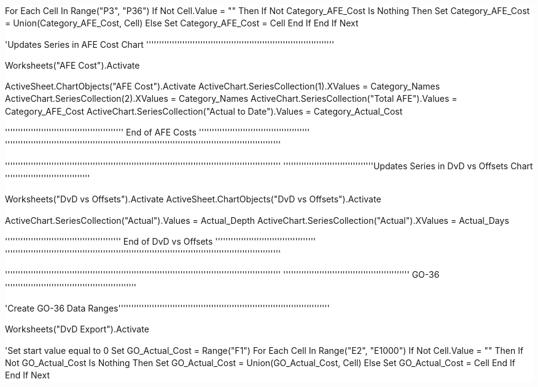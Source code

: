 For Each Cell In Range("P3", "P36")
    If Not Cell.Value = "" Then
        If Not Category_AFE_Cost Is Nothing Then
            Set Category_AFE_Cost = Union(Category_AFE_Cost, Cell)
        Else
            Set Category_AFE_Cost = Cell
        End If
    End If
Next

'Updates Series in AFE Cost Chart '''''''''''''''''''''''''''''''''''''''''''''''''''''''''''''''''''''''''

Worksheets("AFE Cost").Activate

ActiveSheet.ChartObjects("AFE Cost").Activate
ActiveChart.SeriesCollection(1).XValues = Category_Names
ActiveChart.SeriesCollection(2).XValues = Category_Names
ActiveChart.SeriesCollection("Total AFE").Values = Category_AFE_Cost
ActiveChart.SeriesCollection("Actual to Date").Values = Category_Actual_Cost

'''''''''''''''''''''''''''''''''''''''''''''' End of AFE Costs '''''''''''''''''''''''''''''''''''''''''''
'''''''''''''''''''''''''''''''''''''''''''''''''''''''''''''''''''''''''''''''''''''''''''''''''''''''''''

'''''''''''''''''''''''''''''''''''''''''''''''''''''''''''''''''''''''''''''''''''''''''''''''''''''''''''
'''''''''''''''''''''''''''''''''''Updates Series in DvD vs Offsets Chart '''''''''''''''''''''''''''''''''

Worksheets("DvD vs Offsets").Activate
ActiveSheet.ChartObjects("DvD vs Offsets").Activate

ActiveChart.SeriesCollection("Actual").Values = Actual_Depth
ActiveChart.SeriesCollection("Actual").XValues = Actual_Days

''''''''''''''''''''''''''''''''''''''''''''' End of DvD vs Offsets '''''''''''''''''''''''''''''''''''''''
'''''''''''''''''''''''''''''''''''''''''''''''''''''''''''''''''''''''''''''''''''''''''''''''''''''''''''


'''''''''''''''''''''''''''''''''''''''''''''''''''''''''''''''''''''''''''''''''''''''''''''''''''''''''''
''''''''''''''''''''''''''''''''''''''''''''''''' GO-36 '''''''''''''''''''''''''''''''''''''''''''''''''''

'Create GO-36 Data Ranges''''''''''''''''''''''''''''''''''''''''''''''''''''''''''''''''''''''''''''''''''

Worksheets("DvD Export").Activate

'Set start value equal to 0
Set GO_Actual_Cost = Range("F1")
For Each Cell In Range("E2", "E1000")
    If Not Cell.Value = "" Then
        If Not GO_Actual_Cost Is Nothing Then
            Set GO_Actual_Cost = Union(GO_Actual_Cost, Cell)
        Else
            Set GO_Actual_Cost = Cell
        End If
    End If
Next
